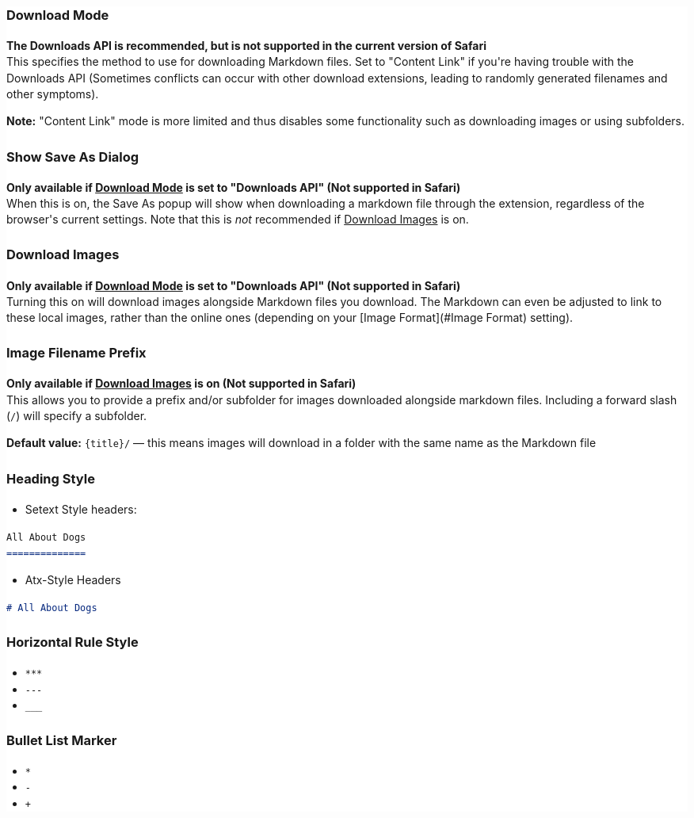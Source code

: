 
### Download Mode
**The Downloads API is recommended, but is not supported in the current version of Safari**  
This specifies the method to use for downloading Markdown files. Set to "Content Link" if you're having trouble with the Downloads API (Sometimes conflicts can occur with other download extensions, leading to randomly generated filenames and other symptoms).

**Note:** "Content Link" mode is more limited and thus disables some functionality such as downloading images or using subfolders.

### Show Save As Dialog
**Only available if [Download Mode](#Download%20Mode) is set to "Downloads API" (Not supported in Safari)**  
When this is on, the Save As popup will show when downloading a markdown file through the extension, regardless of the browser's current settings. Note that this is *not* recommended if [Download Images](#Download%20Images) is on.

### Download Images
**Only available if [Download Mode](#Download%20Mode) is set to "Downloads API" (Not supported in Safari)**  
Turning this on will download images alongside Markdown files you download. The Markdown can even be adjusted to link to these local images, rather than the online ones (depending on your [Image Format](#Image Format) setting).

### Image Filename Prefix
**Only available if [Download Images](#Download%20Images) is on (Not supported in Safari)**  
This allows you to provide a prefix and/or subfolder for images downloaded alongside markdown files. Including a forward slash (`/`) will specify a subfolder.

**Default value:** `{title}/` — this means images will download in a folder with the same name as the Markdown file

### Heading Style
- Setext Style headers:
```markdown
All About Dogs
==============
```
- Atx-Style Headers
```markdown
# All About Dogs
```

### Horizontal Rule Style
- `***`
- `---`
- `___`

### Bullet List Marker
- `*`
- `-`
- `+`
